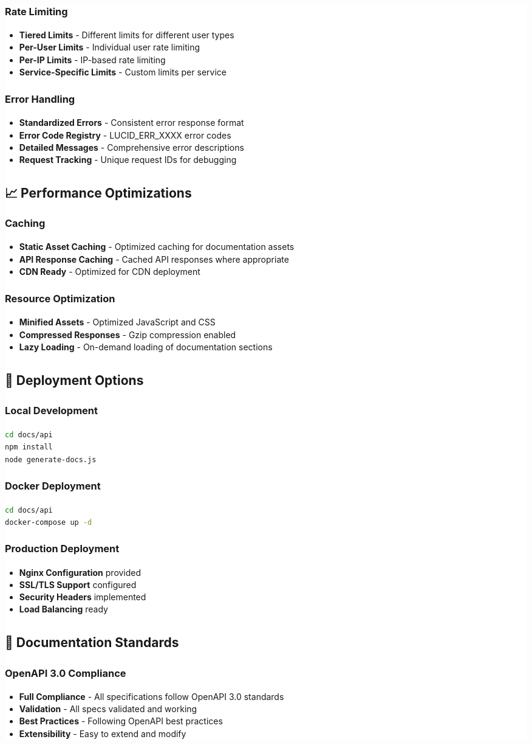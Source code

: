### Rate Limiting
- **Tiered Limits** - Different limits for different user types
- **Per-User Limits** - Individual user rate limiting
- **Per-IP Limits** - IP-based rate limiting
- **Service-Specific Limits** - Custom limits per service

### Error Handling
- **Standardized Errors** - Consistent error response format
- **Error Code Registry** - LUCID_ERR_XXXX error codes
- **Detailed Messages** - Comprehensive error descriptions
- **Request Tracking** - Unique request IDs for debugging

## 📈 Performance Optimizations

### Caching
- **Static Asset Caching** - Optimized caching for documentation assets
- **API Response Caching** - Cached API responses where appropriate
- **CDN Ready** - Optimized for CDN deployment

### Resource Optimization
- **Minified Assets** - Optimized JavaScript and CSS
- **Compressed Responses** - Gzip compression enabled
- **Lazy Loading** - On-demand loading of documentation sections

## 🚀 Deployment Options

### Local Development
```bash
cd docs/api
npm install
node generate-docs.js
```

### Docker Deployment
```bash
cd docs/api
docker-compose up -d
```

### Production Deployment
- **Nginx Configuration** provided
- **SSL/TLS Support** configured
- **Security Headers** implemented
- **Load Balancing** ready

## 📝 Documentation Standards

### OpenAPI 3.0 Compliance
- **Full Compliance** - All specifications follow OpenAPI 3.0 standards
- **Validation** - All specs validated and working
- **Best Practices** - Following OpenAPI best practices
- **Extensibility** - Easy to extend and modify
